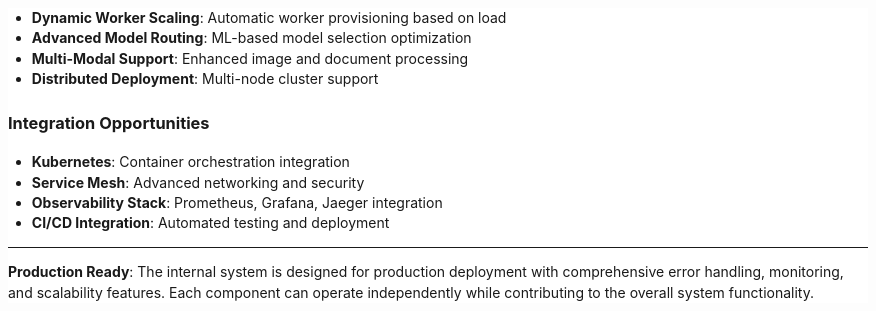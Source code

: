 - **Dynamic Worker Scaling**: Automatic worker provisioning based on load
- **Advanced Model Routing**: ML-based model selection optimization
- **Multi-Modal Support**: Enhanced image and document processing
- **Distributed Deployment**: Multi-node cluster support

### Integration Opportunities

- **Kubernetes**: Container orchestration integration
- **Service Mesh**: Advanced networking and security
- **Observability Stack**: Prometheus, Grafana, Jaeger integration
- **CI/CD Integration**: Automated testing and deployment

---

**Production Ready**: The internal system is designed for production deployment with comprehensive error handling, monitoring, and scalability features. Each component can operate independently while contributing to the overall system functionality.
